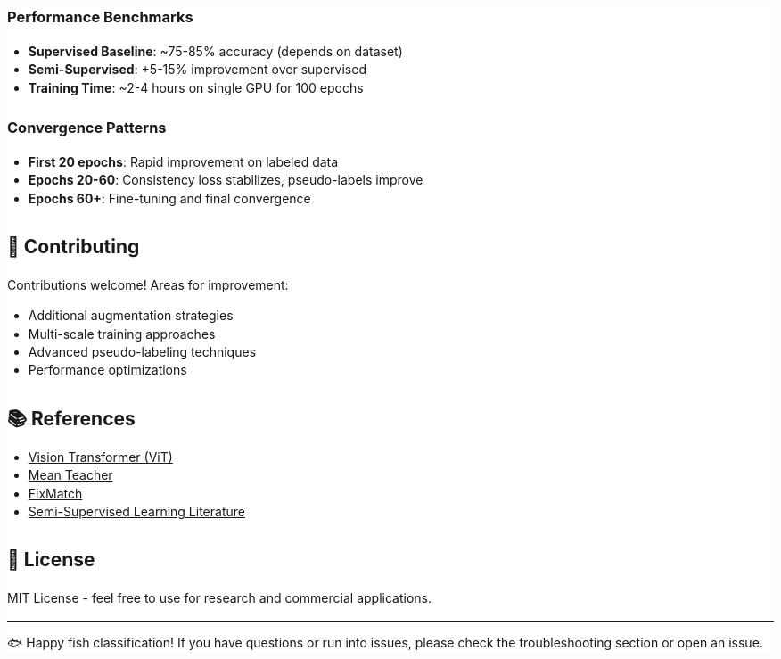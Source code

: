 ### Performance Benchmarks
- **Supervised Baseline**: ~75-85% accuracy (depends on dataset)
- **Semi-Supervised**: +5-15% improvement over supervised
- **Training Time**: ~2-4 hours on single GPU for 100 epochs

### Convergence Patterns
- **First 20 epochs**: Rapid improvement on labeled data
- **Epochs 20-60**: Consistency loss stabilizes, pseudo-labels improve
- **Epochs 60+**: Fine-tuning and final convergence

## 🤝 Contributing

Contributions welcome! Areas for improvement:
- Additional augmentation strategies
- Multi-scale training approaches
- Advanced pseudo-labeling techniques
- Performance optimizations

## 📚 References

- [Vision Transformer (ViT)](https://arxiv.org/abs/2010.11929)
- [Mean Teacher](https://arxiv.org/abs/1703.01780)
- [FixMatch](https://arxiv.org/abs/2001.07685)
- [Semi-Supervised Learning Literature](https://github.com/yassouali/awesome-semi-supervised-learning)

## 📄 License

MIT License - feel free to use for research and commercial applications.

---

🐟 Happy fish classification! If you have questions or run into issues, please check the troubleshooting section or open an issue.
